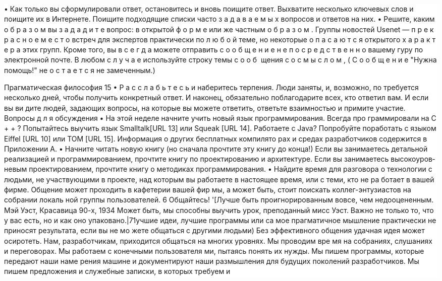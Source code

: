 •
Как только вы сформулировали ответ, остановитесь и вновь поищите
ответ. Выхватите несколько ключевых слов и поищите их в Интернете.
Поищите подходящие списки часто з а д а в а е м ы х вопросов и ответов
на них.
•
Решите, каким о б р а з о м вы з а д а д и т е вопрос: в открытой ф о р м е или
же частным о б р а з о м . Группы новостей Usenet — п р е к р а с н о е м е с т о
встреч для экспертов практически по л ю б о й теме, но
некоторые
о п а с а ю т с я открытого х а р а к т е р а этих групп. Кроме того, вы в с е г д а
можете
отправить с о о б щ е н и е
н е п о с р е д с т в е н н о
вашему гуру
по
электронной почте. В любом с л у ч а е используйте строку темы с о о б ­
щения с о с м ы с л о м , ( С о о б щ е н и е "Нужна помощь!" не о с т а е т с я не­
замеченным.)

Прагматическая философия
15
•
Р а с с л а б ь т е с ь и наберитесь терпения. Люди заняты, и, возможно, по­
требуется несколько дней, чтобы получить конкретный ответ.
И наконец, обязательно поблагодарите всех, кто ответил вам. И если вы ви­
дите людей, задающих вопросы, на которые вы можете ответить, ответьте
взаимностью и примите участие.
Вопросы д л я обсуждения
•
На этой неделе начните учить новый язык программирования. Всегда про­
граммировали на С + + ? Попытайтесь выучить язык Smalltalk[URL 13] или
Squeak [URL 14]. Работаете с Java? Попробуйте поработать с языком Eiffel
[URL 10] или ТОМ [URL 15]. Информация о других бесплатных компилято­
рах и средах разработчиков содержится в Приложении А.
•
Начните читать новую книгу (но сначала прочтите эту книгу до конца!) Если
вы занимаетесь детальной реализацией и программированием, прочтите
книгу по проектированию и архитектуре. Если вы занимаетесь высокоуров­
невым проектированием, прочтите книгу о методиках программирования.
•
Найдите время для разговора о технологии с людьми, не участвующими в
проекте, над которым вы работаете в настоящее время, или с теми, кто не ра­
ботает в вашей фирме. Общение может проходить в кафетерии вашей фир­
мы, а может быть, стоит поискать коллег-энтузиастов на собрании локаль­
ной группы пользователей.
6
Общайтесь!
'[Лучше быть проигнорированным
вовсе, чем
недооцененным.
Мэй Уэст, Красавица
90-х,
1934
Может быть, мы способны выучить урок, преподанный мисс Уэст. Важно не только
то, что у вас есть, но и как оно упаковано.|71учшие идеи, лучшие программы или са­
мое прагматичное мышление практически не приносят результата, если вы не мо­
жете общаться с другими людьми) Без эффективного общения удачная идея может
осиротеть.
Нам, разработчикам, приходится общаться на многих уровнях. Мы проводим вре­
мя на собраниях, слушаниях и переговорах. Мы работаем с конечными пользователя­
ми, пытаясь понять их нужды. Мы пишем программы, которые передают наши наме­
рения машине и документируют наши размышления для будущих поколений
разработчиков. Мы пишем предложения и служебные записки, в которых требуем и